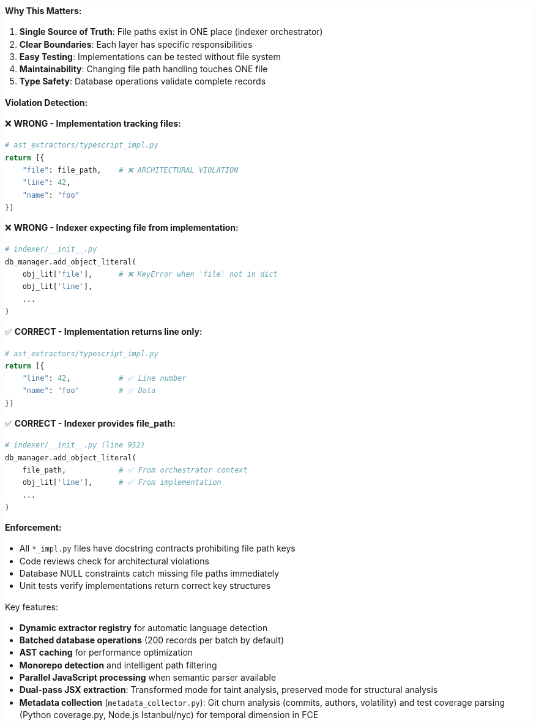 **Why This Matters:**

1. **Single Source of Truth**: File paths exist in ONE place (indexer orchestrator)
2. **Clear Boundaries**: Each layer has specific responsibilities
3. **Easy Testing**: Implementations can be tested without file system
4. **Maintainability**: Changing file path handling touches ONE file
5. **Type Safety**: Database operations validate complete records

**Violation Detection:**

❌ **WRONG - Implementation tracking files:**
```python
# ast_extractors/typescript_impl.py
return [{
    "file": file_path,    # ❌ ARCHITECTURAL VIOLATION
    "line": 42,
    "name": "foo"
}]
```

❌ **WRONG - Indexer expecting file from implementation:**
```python
# indexer/__init__.py
db_manager.add_object_literal(
    obj_lit['file'],      # ❌ KeyError when 'file' not in dict
    obj_lit['line'],
    ...
)
```

✅ **CORRECT - Implementation returns line only:**
```python
# ast_extractors/typescript_impl.py
return [{
    "line": 42,           # ✅ Line number
    "name": "foo"         # ✅ Data
}]
```

✅ **CORRECT - Indexer provides file_path:**
```python
# indexer/__init__.py (line 952)
db_manager.add_object_literal(
    file_path,            # ✅ From orchestrator context
    obj_lit['line'],      # ✅ From implementation
    ...
)
```

**Enforcement:**

- All `*_impl.py` files have docstring contracts prohibiting file path keys
- Code reviews check for architectural violations
- Database NULL constraints catch missing file paths immediately
- Unit tests verify implementations return correct key structures

Key features:
- **Dynamic extractor registry** for automatic language detection
- **Batched database operations** (200 records per batch by default)
- **AST caching** for performance optimization
- **Monorepo detection** and intelligent path filtering
- **Parallel JavaScript processing** when semantic parser available
- **Dual-pass JSX extraction**: Transformed mode for taint analysis, preserved mode for structural analysis
- **Metadata collection** (`metadata_collector.py`): Git churn analysis (commits, authors, volatility) and test coverage parsing (Python coverage.py, Node.js Istanbul/nyc) for temporal dimension in FCE
